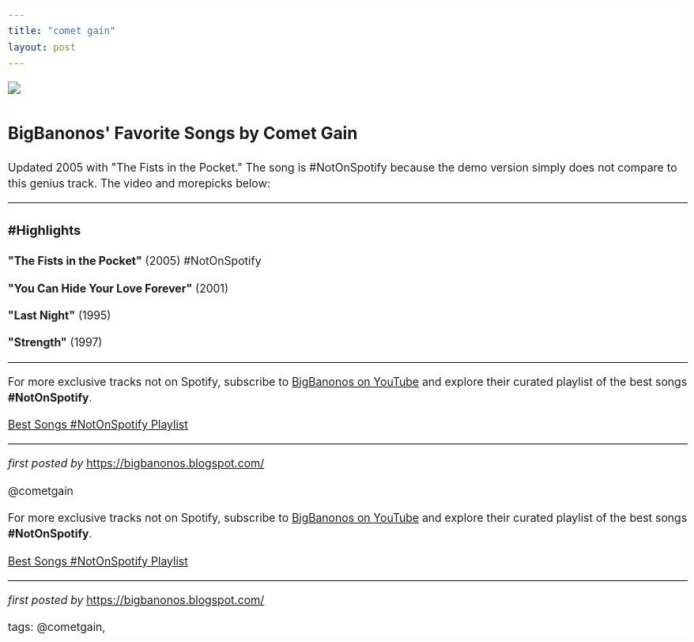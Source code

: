 ```yaml
---
title: "comet gain"
layout: post
---
```

<img src="https://i.scdn.co/image/ef4ed9641b25374ada637e1604071a7e92b3a904" width="100%" /> <h2>BigBanonos' Favorite Songs by Comet Gain</h2> <p>Updated 2005 with "The Fists in the Pocket." The song is #NotOnSpotify because the demo version simply does not compare to this genius track. The video and morepicks below:</p> <iframe width="95%" height="315" src="https://www.youtube.com/embed/Gz9SszsnNwQ?list=PLtuNtuTatqI3_Tlv0QQFkgtuNVJVBCeEe" frameborder="0" allowfullscreen></iframe> <hr /> <h3>#Highlights</h3> <iframe src="https://open.spotify.com/embed/playlist/3VmP8UzfQfHAs6k40hSnTs?utm_source=generator" width="100%" height="352" frameBorder="0" allowfullscreen="" allow="autoplay; clipboard-write; encrypted-media; fullscreen; picture-in-picture" loading="lazy"></iframe>
<p><strong>"The Fists in the Pocket"</strong> (2005) <span>#NotOnSpotify</span></p> <p><strong>"You Can Hide Your Love Forever"</strong> (2001)</p>
<p><strong>"Last Night"</strong> (1995)</p>
<p><strong>"Strength"</strong> (1997)</p> <hr /> <div> <p>For more exclusive tracks not on Spotify, subscribe to <a href="https://www.youtube.com/@BigBanonos" target="_blank">BigBanonos on YouTube</a> and explore their curated playlist of the best songs <strong>#NotOnSpotify</strong>.</p> <p><a href="https://www.youtube.com/playlist?list=PLtuNtuTatqI0kFahUCbtbfenC_ET5O_tr" target="_blank">Best Songs #NotOnSpotify Playlist<br /></a></p>
</div> <hr /> <p><em>first posted by</em> <a href="https://bigbanonos.blogspot.com/" rel="noopener" target="_new">https://bigbanonos.blogspot.com/</a></p> 
<p>@cometgain</p>



<div>
    <p>For more exclusive tracks not on Spotify, subscribe to <a href="https://www.youtube.com/@BigBanonos" target="_blank">BigBanonos on YouTube</a> and explore their curated playlist of the best songs <strong>#NotOnSpotify</strong>.</p>
    <p><a href="https://www.youtube.com/playlist?list=PLtuNtuTatqI0kFahUCbtbfenC_ET5O_tr" target="_blank">Best Songs #NotOnSpotify Playlist<br /></a></p></div>

<hr />

<p><em>first posted by</em> <a href="https://bigbanonos.blogspot.com/" rel="noopener" target="_new">https://bigbanonos.blogspot.com/</a></p>

<p>tags: @cometgain,</p>
